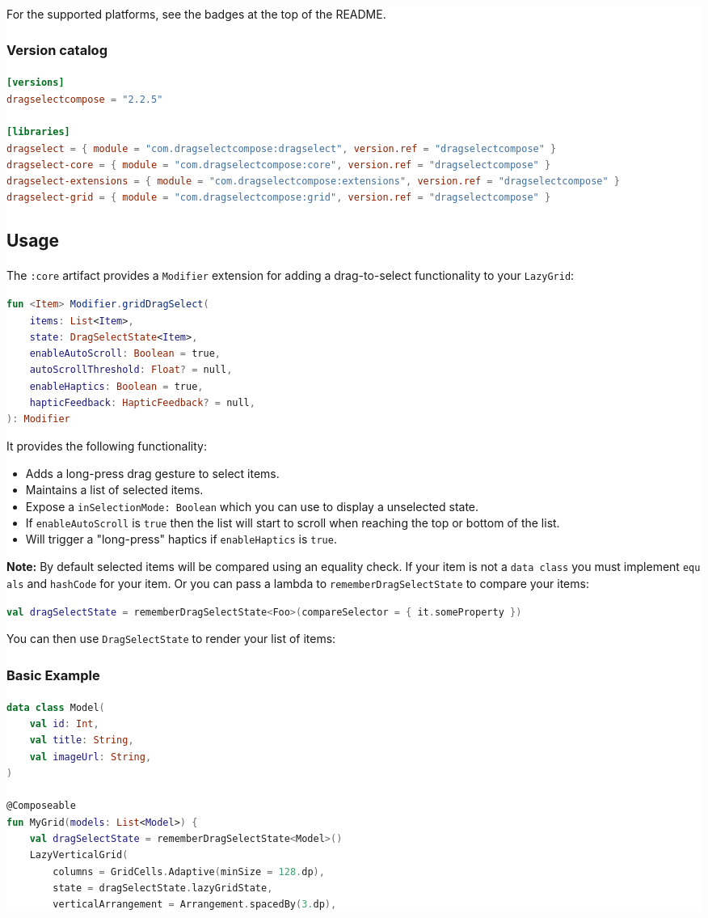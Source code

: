 For the supported platforms, see the badges at the top of the README.

### Version catalog

```toml
[versions]
dragselectcompose = "2.2.5"

[libraries]
dragselect = { module = "com.dragselectcompose:dragselect", version.ref = "dragselectcompose" }
dragselect-core = { module = "com.dragselectcompose:core", version.ref = "dragselectcompose" }
dragselect-extensions = { module = "com.dragselectcompose:extensions", version.ref = "dragselectcompose" }
dragselect-grid = { module = "com.dragselectcompose:grid", version.ref = "dragselectcompose" }
```

## Usage

The `:core` artifact provides a `Modifier` extension for adding a drag-to-select functionality to
your `LazyGrid`:

```kotlin
fun <Item> Modifier.gridDragSelect(
    items: List<Item>,
    state: DragSelectState<Item>,
    enableAutoScroll: Boolean = true,
    autoScrollThreshold: Float? = null,
    enableHaptics: Boolean = true,
    hapticFeedback: HapticFeedback? = null,
): Modifier
```

It provides the following functionality:

- Adds a long-press drag gesture to select items.
- Maintains a list of selected items.
- Expose a `inSelectionMode: Boolean` which you can use to display a unselected state.
- If `enableAutoScroll` is `true` then the list will start to scroll when reaching the top or bottom
  of the list.
- Will trigger a "long-press" haptics if `enableHaptics` is `true`.

**Note:** By default selected items will be compared using an equality check. If your item is not
a `data class` you must implement `equals` and `hashCode` for your item. Or you can pass a lambda
to `rememberDragSelectState` to compare your items:

```kotlin
val dragSelectState = rememberDragSelectState<Foo>(compareSelector = { it.someProperty })
```

You can then use `DragSelectState` to render your list of items:

### Basic Example

```kotlin
data class Model(
    val id: Int,
    val title: String,
    val imageUrl: String,
)

@Composeable
fun MyGrid(models: List<Model>) {
    val dragSelectState = rememberDragSelectState<Model>()
    LazyVerticalGrid(
        columns = GridCells.Adaptive(minSize = 128.dp),
        state = dragSelectState.lazyGridState,
        verticalArrangement = Arrangement.spacedBy(3.dp),
```
